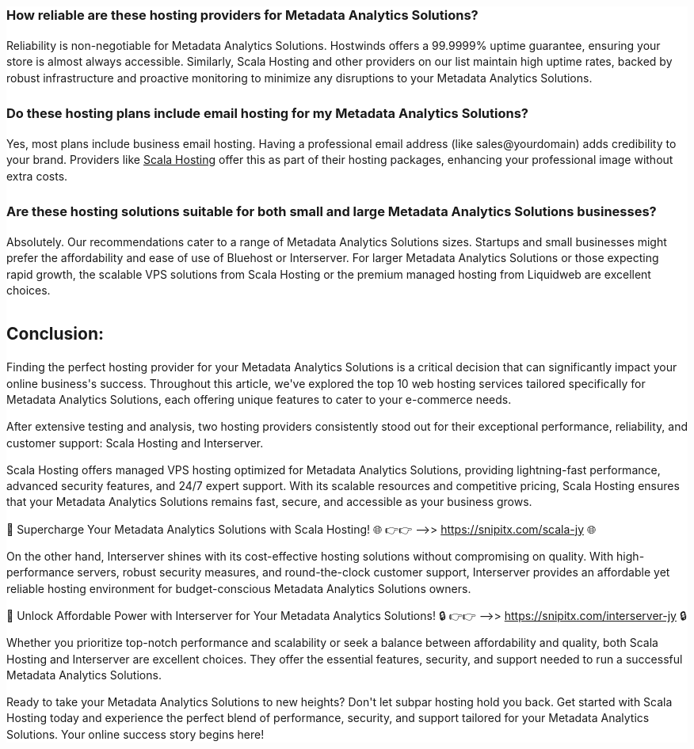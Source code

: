 ### How reliable are these hosting providers for Metadata Analytics Solutions? 
Reliability is non-negotiable for Metadata Analytics Solutions. Hostwinds offers a 99.9999% uptime guarantee, ensuring your store is almost always accessible. Similarly, Scala Hosting and other providers on our list maintain high uptime rates, backed by robust infrastructure and proactive monitoring to minimize any disruptions to your Metadata Analytics Solutions.

### Do these hosting plans include email hosting for my Metadata Analytics Solutions? 
Yes, most plans include business email hosting. Having a professional email address (like sales@yourdomain) adds credibility to your brand. Providers like [Scala Hosting](https://snipitx.com/scala-jy) offer this as part of their hosting packages, enhancing your professional image without extra costs.

### Are these hosting solutions suitable for both small and large Metadata Analytics Solutions businesses? 
Absolutely. Our recommendations cater to a range of Metadata Analytics Solutions sizes. Startups and small businesses might prefer the affordability and ease of use of Bluehost or Interserver. For larger Metadata Analytics Solutions or those expecting rapid growth, the scalable VPS solutions from Scala Hosting or the premium managed hosting from Liquidweb are excellent choices.

## Conclusion:

Finding the perfect hosting provider for your Metadata Analytics Solutions is a critical decision that can significantly impact your online business's success. Throughout this article, we've explored the top 10 web hosting services tailored specifically for Metadata Analytics Solutions, each offering unique features to cater to your e-commerce needs.

After extensive testing and analysis, two hosting providers consistently stood out for their exceptional performance, reliability, and customer support: Scala Hosting and Interserver.

Scala Hosting offers managed VPS hosting optimized for Metadata Analytics Solutions, providing lightning-fast performance, advanced security features, and 24/7 expert support. With its scalable resources and competitive pricing, Scala Hosting ensures that your Metadata Analytics Solutions remains fast, secure, and accessible as your business grows.

🚀 Supercharge Your Metadata Analytics Solutions with Scala Hosting! 🌐
👉👉 -->> https://snipitx.com/scala-jy 🌐

On the other hand, Interserver shines with its cost-effective hosting solutions without compromising on quality. With high-performance servers, robust security measures, and round-the-clock customer support, Interserver provides an affordable yet reliable hosting environment for budget-conscious Metadata Analytics Solutions owners.

💸 Unlock Affordable Power with Interserver for Your Metadata Analytics Solutions! 🔒
👉👉 -->> https://snipitx.com/interserver-jy 🔒

Whether you prioritize top-notch performance and scalability or seek a balance between affordability and quality, both Scala Hosting and Interserver are excellent choices. They offer the essential features, security, and support needed to run a successful Metadata Analytics Solutions.

Ready to take your Metadata Analytics Solutions to new heights? Don't let subpar hosting hold you back. Get started with Scala Hosting today and experience the perfect blend of performance, security, and support tailored for your Metadata Analytics Solutions. Your online success story begins here!
